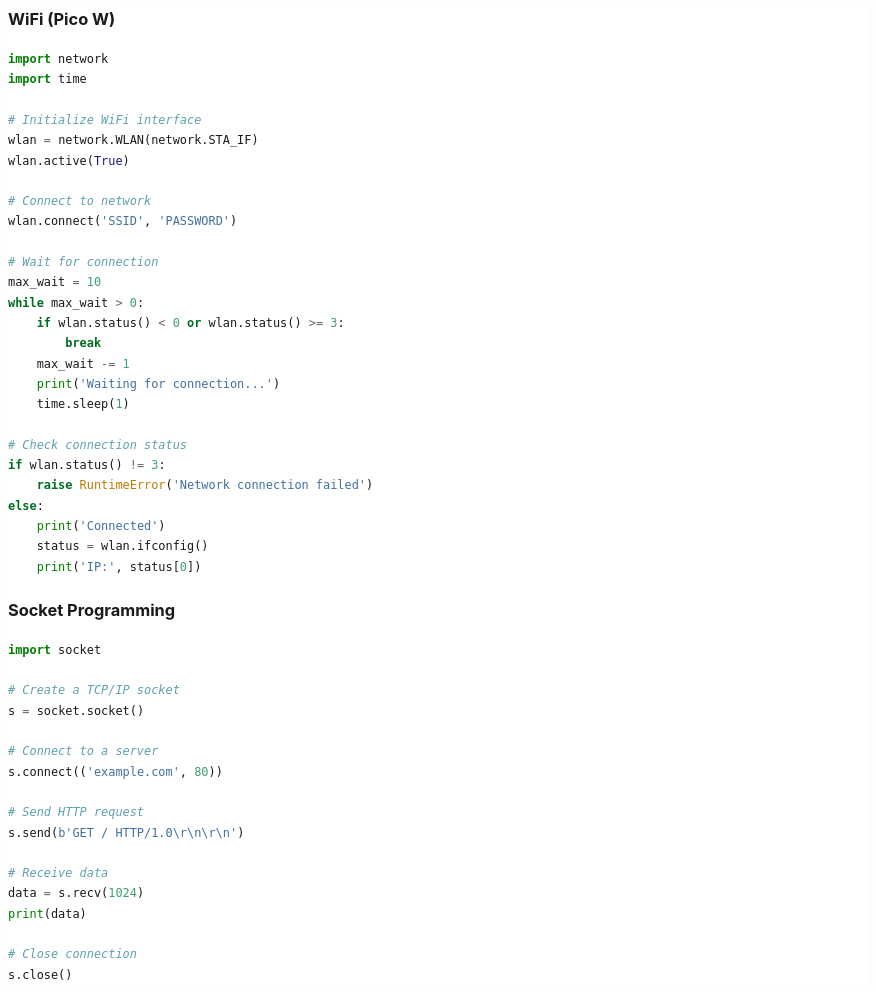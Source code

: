 ### WiFi (Pico W)
```python
import network
import time

# Initialize WiFi interface
wlan = network.WLAN(network.STA_IF)
wlan.active(True)

# Connect to network
wlan.connect('SSID', 'PASSWORD')

# Wait for connection
max_wait = 10
while max_wait > 0:
    if wlan.status() < 0 or wlan.status() >= 3:
        break
    max_wait -= 1
    print('Waiting for connection...')
    time.sleep(1)

# Check connection status
if wlan.status() != 3:
    raise RuntimeError('Network connection failed')
else:
    print('Connected')
    status = wlan.ifconfig()
    print('IP:', status[0])
```

### Socket Programming
```python
import socket

# Create a TCP/IP socket
s = socket.socket()

# Connect to a server
s.connect(('example.com', 80))

# Send HTTP request
s.send(b'GET / HTTP/1.0\r\n\r\n')

# Receive data
data = s.recv(1024)
print(data)

# Close connection
s.close()
```
